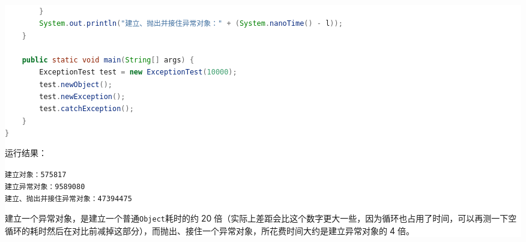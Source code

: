 ```java
        }  
        System.out.println("建立、抛出并接住异常对象：" + (System.nanoTime() - l));  
    }  
  
    public static void main(String[] args) {  
        ExceptionTest test = new ExceptionTest(10000);  
        test.newObject();  
        test.newException();  
        test.catchException();  
    }  
}  
```
运行结果：
```
建立对象：575817  
建立异常对象：9589080  
建立、抛出并接住异常对象：47394475  
```
建立一个异常对象，是建立一个普通`Object`耗时的约 20 倍（实际上差距会比这个数字更大一些，因为循环也占用了时间，可以再测一下空循环的耗时然后在对比前减掉这部分），而抛出、接住一个异常对象，所花费时间大约是建立异常对象的 4 倍。
